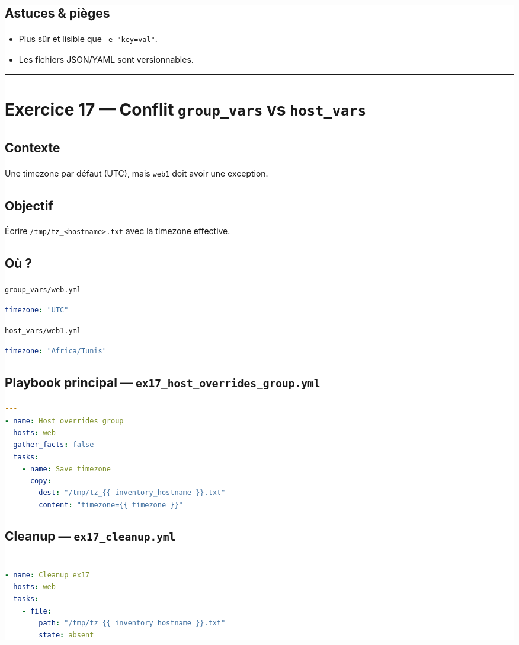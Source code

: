 ## Astuces & pièges

- Plus sûr et lisible que `-e "key=val"`.

- Les fichiers JSON/YAML sont versionnables.

---

# Exercice 17 — Conflit `group_vars` vs `host_vars`

## Contexte

Une timezone par défaut (UTC), mais `web1` doit avoir une exception.

## Objectif

Écrire `/tmp/tz_<hostname>.txt` avec la timezone effective.

## Où ?

`group_vars/web.yml`

```yaml
timezone: "UTC"
```

`host_vars/web1.yml`

```yaml
timezone: "Africa/Tunis"
```

## Playbook principal — `ex17_host_overrides_group.yml`

```yaml
---
- name: Host overrides group
  hosts: web
  gather_facts: false
  tasks:
    - name: Save timezone
      copy:
        dest: "/tmp/tz_{{ inventory_hostname }}.txt"
        content: "timezone={{ timezone }}"
```

## Cleanup — `ex17_cleanup.yml`

```yaml
---
- name: Cleanup ex17
  hosts: web
  tasks:
    - file:
        path: "/tmp/tz_{{ inventory_hostname }}.txt"
        state: absent
```
